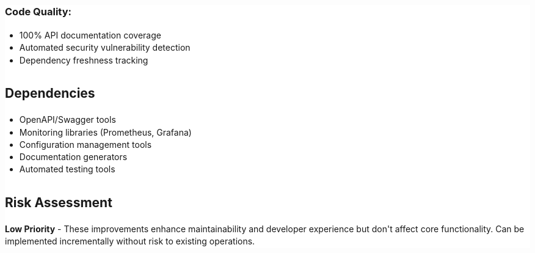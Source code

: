 ### Code Quality:
- 100% API documentation coverage
- Automated security vulnerability detection
- Dependency freshness tracking

## Dependencies
- OpenAPI/Swagger tools
- Monitoring libraries (Prometheus, Grafana)
- Configuration management tools
- Documentation generators
- Automated testing tools

## Risk Assessment
**Low Priority** - These improvements enhance maintainability and developer experience but don't affect core functionality. Can be implemented incrementally without risk to existing operations.